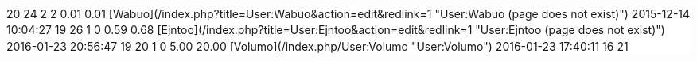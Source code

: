 <td>20</td>

<td>24</td>

<td>2</td>

<td>2</td>

<td>0.01</td>

<td>0.01</td>

</tr>

<tr>

<td>[Wabuo](/index.php?title=User:Wabuo&action=edit&redlink=1 "User:Wabuo (page does not exist)")</td>

<td>2015-12-14 10:04:27</td>

<td>19</td>

<td>26</td>

<td>1</td>

<td>0</td>

<td>0.59</td>

<td>0.68</td>

</tr>

<tr>

<td>[Ejntoo](/index.php?title=User:Ejntoo&action=edit&redlink=1 "User:Ejntoo (page does not exist)")</td>

<td>2016-01-23 20:56:47</td>

<td>19</td>

<td>20</td>

<td>1</td>

<td>0</td>

<td>5.00</td>

<td>20.00</td>

</tr>

<tr>

<td>[Volumo](/index.php/User:Volumo "User:Volumo")</td>

<td>2016-01-23 17:40:11</td>

<td>16</td>

<td>21</td>

